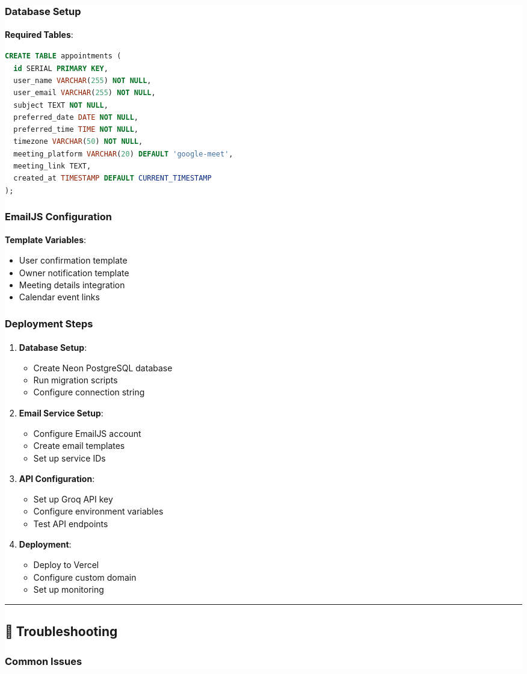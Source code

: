 ### Database Setup

**Required Tables**:
```sql
CREATE TABLE appointments (
  id SERIAL PRIMARY KEY,
  user_name VARCHAR(255) NOT NULL,
  user_email VARCHAR(255) NOT NULL,
  subject TEXT NOT NULL,
  preferred_date DATE NOT NULL,
  preferred_time TIME NOT NULL,
  timezone VARCHAR(50) NOT NULL,
  meeting_platform VARCHAR(20) DEFAULT 'google-meet',
  meeting_link TEXT,
  created_at TIMESTAMP DEFAULT CURRENT_TIMESTAMP
);
```

### EmailJS Configuration

**Template Variables**:
- User confirmation template
- Owner notification template
- Meeting details integration
- Calendar event links

### Deployment Steps

1. **Database Setup**:
   - Create Neon PostgreSQL database
   - Run migration scripts
   - Configure connection string

2. **Email Service Setup**:
   - Configure EmailJS account
   - Create email templates
   - Set up service IDs

3. **API Configuration**:
   - Set up Groq API key
   - Configure environment variables
   - Test API endpoints

4. **Deployment**:
   - Deploy to Vercel
   - Configure custom domain
   - Set up monitoring

---

## 🔧 Troubleshooting

### Common Issues
